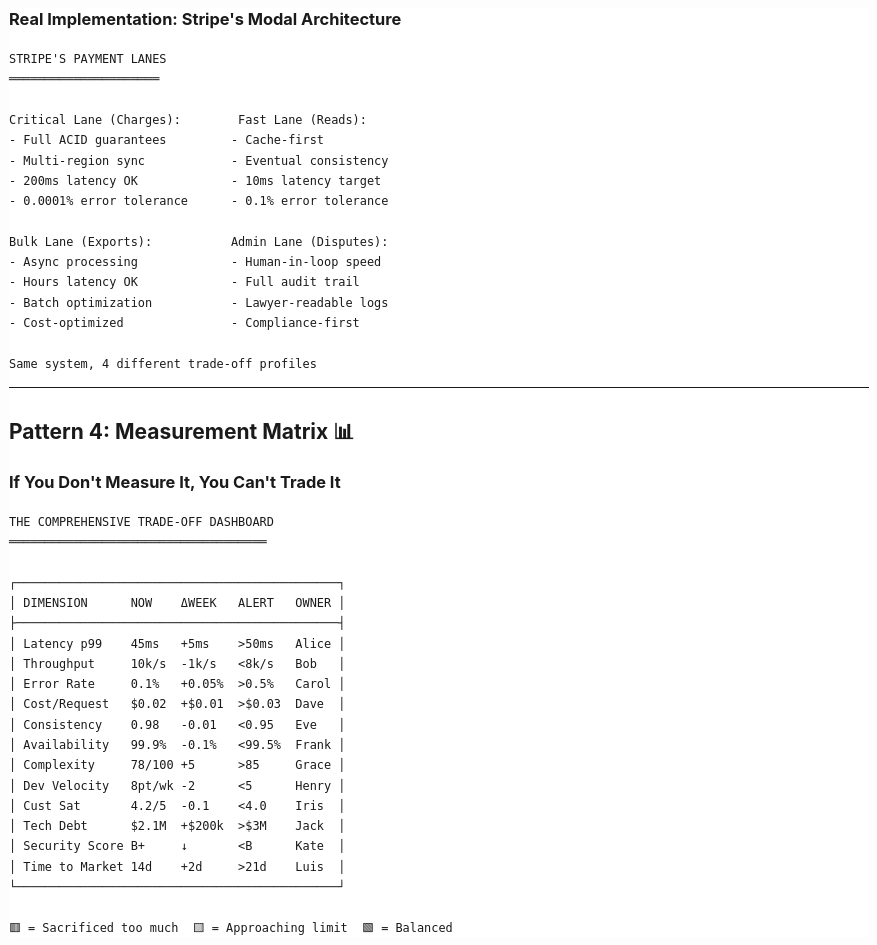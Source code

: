 ### Real Implementation: Stripe's Modal Architecture

```
STRIPE'S PAYMENT LANES
═════════════════════

Critical Lane (Charges):        Fast Lane (Reads):
- Full ACID guarantees         - Cache-first  
- Multi-region sync            - Eventual consistency
- 200ms latency OK             - 10ms latency target
- 0.0001% error tolerance      - 0.1% error tolerance

Bulk Lane (Exports):           Admin Lane (Disputes):  
- Async processing             - Human-in-loop speed
- Hours latency OK             - Full audit trail
- Batch optimization           - Lawyer-readable logs
- Cost-optimized               - Compliance-first

Same system, 4 different trade-off profiles
```

---

## Pattern 4: Measurement Matrix 📊

<div class="axiom-box">
<h3>If You Don't Measure It, You Can't Trade It</h3>

```
THE COMPREHENSIVE TRADE-OFF DASHBOARD
════════════════════════════════════

┌─────────────────────────────────────────────┐
│ DIMENSION      NOW    ΔWEEK   ALERT   OWNER │
├─────────────────────────────────────────────┤
│ Latency p99    45ms   +5ms    >50ms   Alice │
│ Throughput     10k/s  -1k/s   <8k/s   Bob   │
│ Error Rate     0.1%   +0.05%  >0.5%   Carol │
│ Cost/Request   $0.02  +$0.01  >$0.03  Dave  │
│ Consistency    0.98   -0.01   <0.95   Eve   │
│ Availability   99.9%  -0.1%   <99.5%  Frank │
│ Complexity     78/100 +5      >85     Grace │
│ Dev Velocity   8pt/wk -2      <5      Henry │
│ Cust Sat       4.2/5  -0.1    <4.0    Iris  │
│ Tech Debt      $2.1M  +$200k  >$3M    Jack  │
│ Security Score B+     ↓       <B      Kate  │
│ Time to Market 14d    +2d     >21d    Luis  │
└─────────────────────────────────────────────┘

🟥 = Sacrificed too much  🟨 = Approaching limit  🟩 = Balanced
```
</div>
